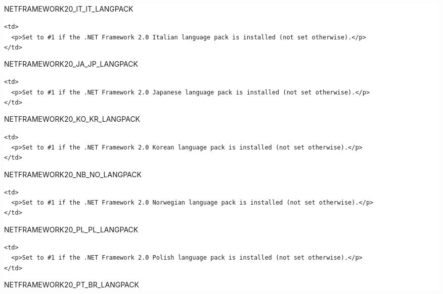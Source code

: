   <tr>
    <td valign="top">
      <p>NETFRAMEWORK20_IT_IT_LANGPACK</p>
    </td>

    <td>
      <p>Set to #1 if the .NET Framework 2.0 Italian language pack is installed (not set otherwise).</p>
    </td>
  </tr>

  <tr>
    <td valign="top">
      <p>NETFRAMEWORK20_JA_JP_LANGPACK</p>
    </td>

    <td>
      <p>Set to #1 if the .NET Framework 2.0 Japanese language pack is installed (not set otherwise).</p>
    </td>
  </tr>

  <tr>
    <td valign="top">
      <p>NETFRAMEWORK20_KO_KR_LANGPACK</p>
    </td>

    <td>
      <p>Set to #1 if the .NET Framework 2.0 Korean language pack is installed (not set otherwise).</p>
    </td>
  </tr>

  <tr>
    <td valign="top">
      <p>NETFRAMEWORK20_NB_NO_LANGPACK</p>
    </td>

    <td>
      <p>Set to #1 if the .NET Framework 2.0 Norwegian language pack is installed (not set otherwise).</p>
    </td>
  </tr>

  <tr>
    <td valign="top">
      <p>NETFRAMEWORK20_PL_PL_LANGPACK</p>
    </td>

    <td>
      <p>Set to #1 if the .NET Framework 2.0 Polish language pack is installed (not set otherwise).</p>
    </td>
  </tr>

  <tr>
    <td valign="top">
      <p>NETFRAMEWORK20_PT_BR_LANGPACK</p>
    </td>
